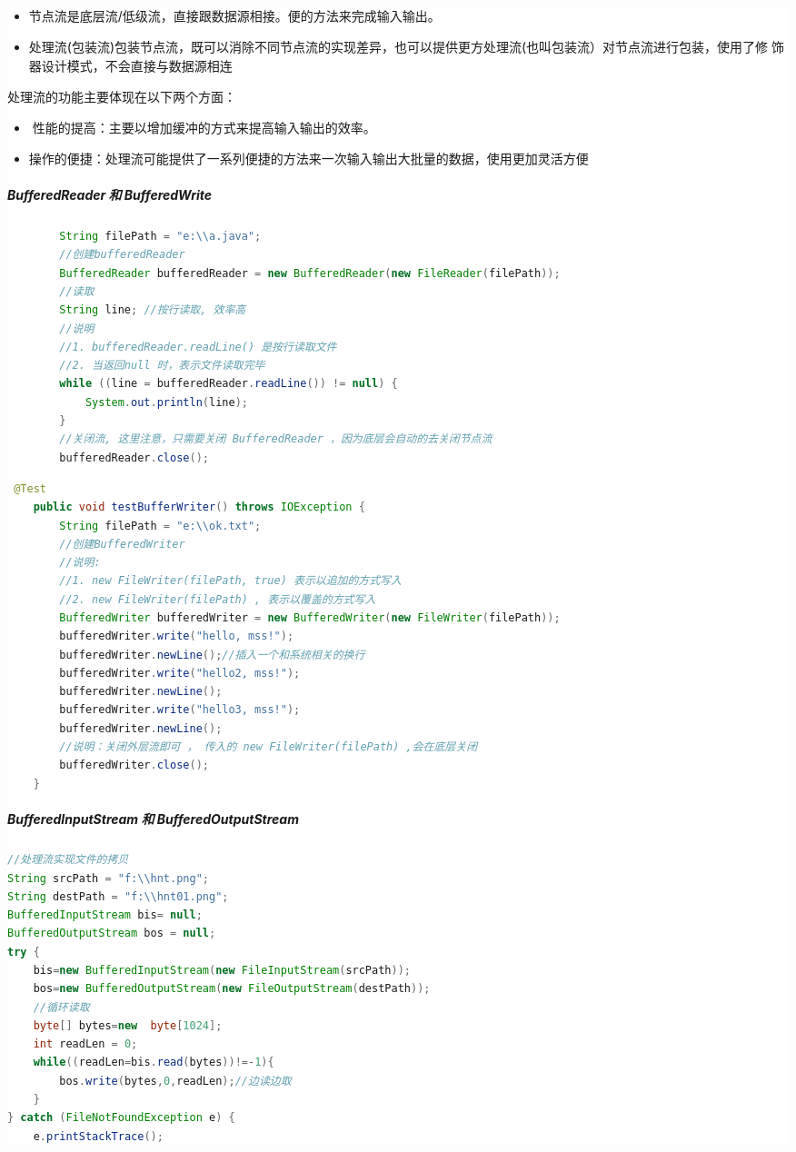 - ​	节点流是底层流/低级流，直接跟数据源相接。便的方法来完成输入输出。

- ​	处理流(包装流)包装节点流，既可以消除不同节点流的实现差异，也可以提供更方处理流(也叫包装流）对节点流进行包装，使用了修 饰器设计模式，不会直接与数据源相连


处理流的功能主要体现在以下两个方面：

- ​	性能的提高：主要以增加缓冲的方式来提高输入输出的效率。

- ​	操作的便捷：处理流可能提供了一系列便捷的方法来一次输入输出大批量的数据，使用更加灵活方便


##### **BufferedReader 和 BufferedWrite**

```java
		String filePath = "e:\\a.java";
        //创建bufferedReader
        BufferedReader bufferedReader = new BufferedReader(new FileReader(filePath));
        //读取
        String line; //按行读取, 效率高
        //说明
        //1. bufferedReader.readLine() 是按行读取文件
        //2. 当返回null 时，表示文件读取完毕
        while ((line = bufferedReader.readLine()) != null) {
            System.out.println(line);
        }
        //关闭流, 这里注意，只需要关闭 BufferedReader ，因为底层会自动的去关闭节点流
        bufferedReader.close();
```

```java
 @Test
    public void testBufferWriter() throws IOException {
        String filePath = "e:\\ok.txt";
        //创建BufferedWriter
        //说明:
        //1. new FileWriter(filePath, true) 表示以追加的方式写入
        //2. new FileWriter(filePath) , 表示以覆盖的方式写入
        BufferedWriter bufferedWriter = new BufferedWriter(new FileWriter(filePath));
        bufferedWriter.write("hello, mss!");
        bufferedWriter.newLine();//插入一个和系统相关的换行
        bufferedWriter.write("hello2, mss!");
        bufferedWriter.newLine();
        bufferedWriter.write("hello3, mss!");
        bufferedWriter.newLine();
        //说明：关闭外层流即可 ， 传入的 new FileWriter(filePath) ,会在底层关闭
        bufferedWriter.close();
    }
```

##### **BufferedInputStream 和 BufferedOutputStream**

```java
//处理流实现文件的拷贝
String srcPath = "f:\\hnt.png";
String destPath = "f:\\hnt01.png";
BufferedInputStream bis= null;
BufferedOutputStream bos = null;
try {
    bis=new BufferedInputStream(new FileInputStream(srcPath));
    bos=new BufferedOutputStream(new FileOutputStream(destPath));
    //循环读取
    byte[] bytes=new  byte[1024];
    int readLen = 0;
    while((readLen=bis.read(bytes))!=-1){
        bos.write(bytes,0,readLen);//边读边取
    }
} catch (FileNotFoundException e) {
    e.printStackTrace();
```